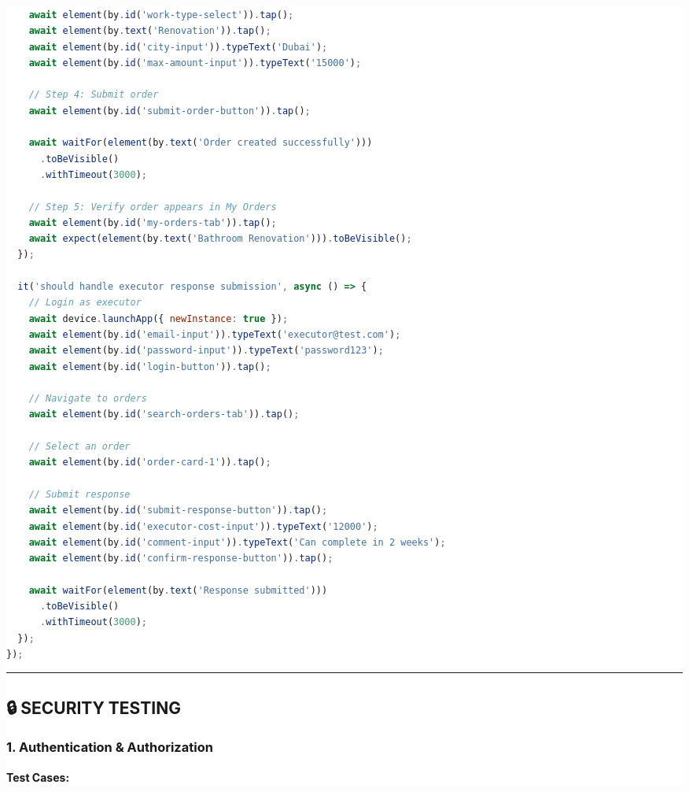 ```javascript
    await element(by.id('work-type-select')).tap();
    await element(by.text('Renovation')).tap();
    await element(by.id('city-input')).typeText('Dubai');
    await element(by.id('max-amount-input')).typeText('15000');
    
    // Step 4: Submit order
    await element(by.id('submit-order-button')).tap();
    
    await waitFor(element(by.text('Order created successfully')))
      .toBeVisible()
      .withTimeout(3000);
    
    // Step 5: Verify order appears in My Orders
    await element(by.id('my-orders-tab')).tap();
    await expect(element(by.text('Bathroom Renovation'))).toBeVisible();
  });
  
  it('should handle executor response submission', async () => {
    // Login as executor
    await device.launchApp({ newInstance: true });
    await element(by.id('email-input')).typeText('executor@test.com');
    await element(by.id('password-input')).typeText('password123');
    await element(by.id('login-button')).tap();
    
    // Navigate to orders
    await element(by.id('search-orders-tab')).tap();
    
    // Select an order
    await element(by.id('order-card-1')).tap();
    
    // Submit response
    await element(by.id('submit-response-button')).tap();
    await element(by.id('executor-cost-input')).typeText('12000');
    await element(by.id('comment-input')).typeText('Can complete in 2 weeks');
    await element(by.id('confirm-response-button')).tap();
    
    await waitFor(element(by.text('Response submitted')))
      .toBeVisible()
      .withTimeout(3000);
  });
});
```

---

## 🔒 SECURITY TESTING

### 1. Authentication & Authorization

**Test Cases:**
